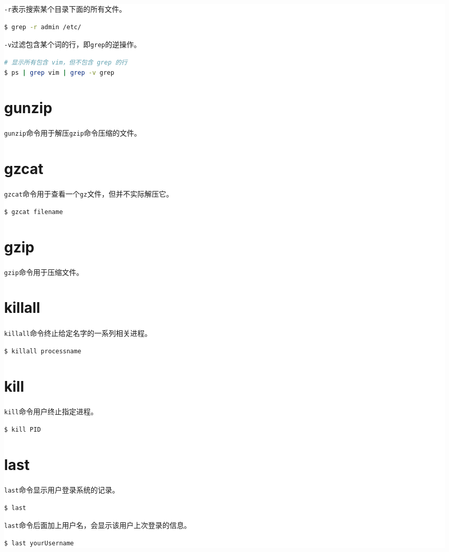 `-r`表示搜索某个目录下面的所有文件。

```bash
$ grep -r admin /etc/
```

`-v`过滤包含某个词的行，即`grep`的逆操作。

```bash
# 显示所有包含 vim，但不包含 grep 的行
$ ps | grep vim | grep -v grep
```
# gunzip

`gunzip`命令用于解压`gzip`命令压缩的文件。
# gzcat

`gzcat`命令用于查看一个`gz`文件，但并不实际解压它。

```bash
$ gzcat filename
```

# gzip

`gzip`命令用于压缩文件。
# killall

`killall`命令终止给定名字的一系列相关进程。

```bash
$ killall processname
```
# kill

`kill`命令用户终止指定进程。

```bash
$ kill PID
```
# last

`last`命令显示用户登录系统的记录。

```bash
$ last
```

`last`命令后面加上用户名，会显示该用户上次登录的信息。

```bash
$ last yourUsername
```
